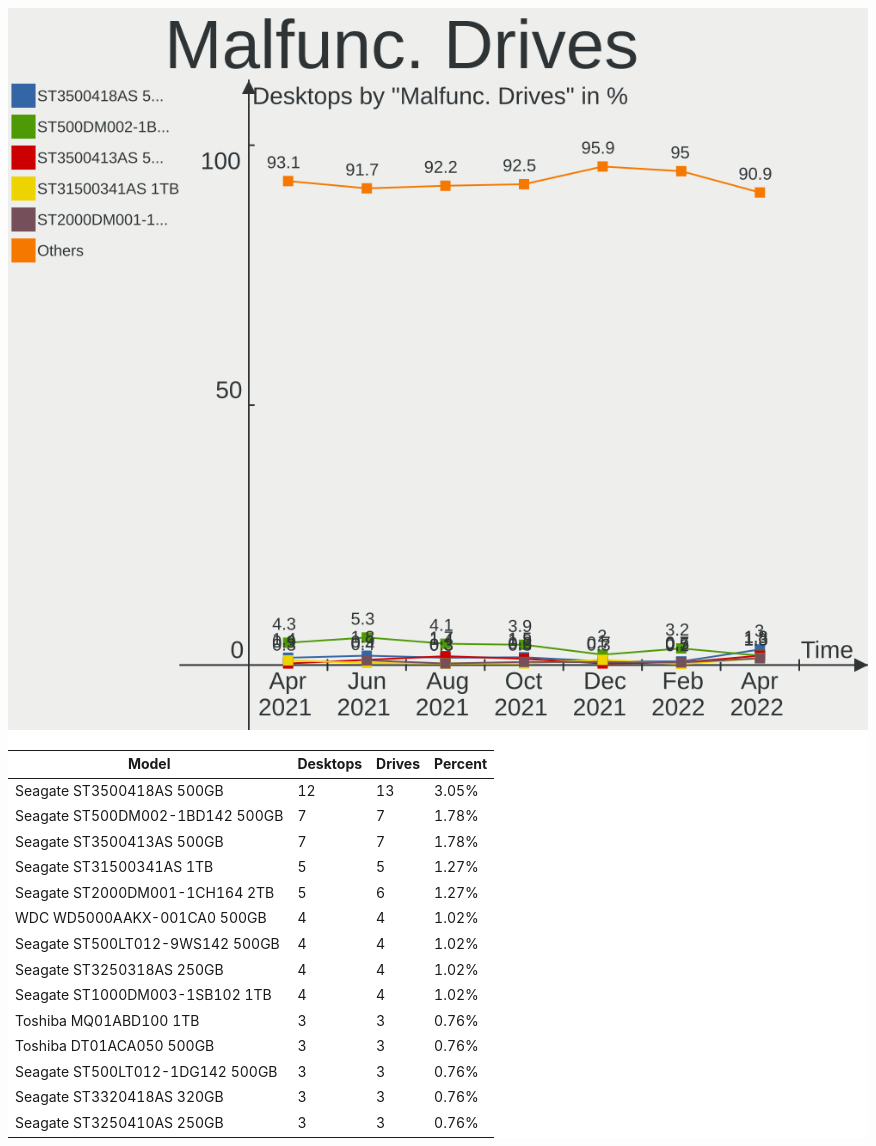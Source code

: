 ![Malfunc. Drives](./images/line_chart/drive_malfunc.svg)

| Model                                 | Desktops | Drives | Percent |
|---------------------------------------|----------|--------|---------|
| Seagate ST3500418AS 500GB             | 12       | 13     | 3.05%   |
| Seagate ST500DM002-1BD142 500GB       | 7        | 7      | 1.78%   |
| Seagate ST3500413AS 500GB             | 7        | 7      | 1.78%   |
| Seagate ST31500341AS 1TB              | 5        | 5      | 1.27%   |
| Seagate ST2000DM001-1CH164 2TB        | 5        | 6      | 1.27%   |
| WDC WD5000AAKX-001CA0 500GB           | 4        | 4      | 1.02%   |
| Seagate ST500LT012-9WS142 500GB       | 4        | 4      | 1.02%   |
| Seagate ST3250318AS 250GB             | 4        | 4      | 1.02%   |
| Seagate ST1000DM003-1SB102 1TB        | 4        | 4      | 1.02%   |
| Toshiba MQ01ABD100 1TB                | 3        | 3      | 0.76%   |
| Toshiba DT01ACA050 500GB              | 3        | 3      | 0.76%   |
| Seagate ST500LT012-1DG142 500GB       | 3        | 3      | 0.76%   |
| Seagate ST3320418AS 320GB             | 3        | 3      | 0.76%   |
| Seagate ST3250410AS 250GB             | 3        | 3      | 0.76%   |